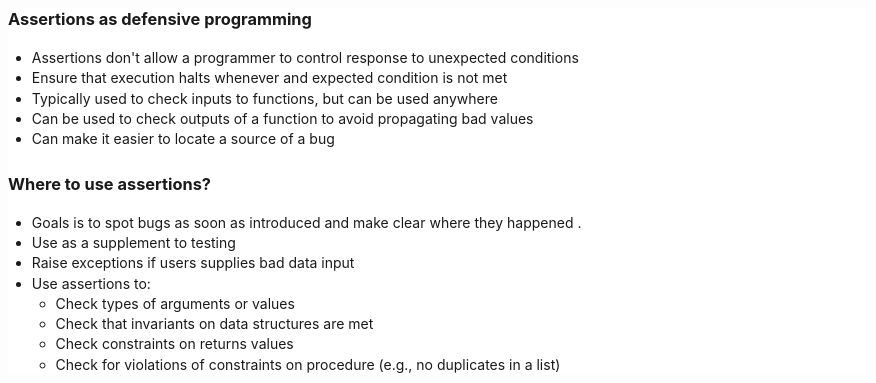 ### Assertions as defensive programming

- Assertions don't allow a programmer to control response to unexpected conditions
- Ensure that execution halts whenever and expected condition is not met
- Typically used to check inputs to functions, but can be used anywhere
- Can be used to check outputs of a function to avoid propagating bad values
- Can make it easier to locate a source of a bug

### Where to use assertions?

- Goals is to spot bugs as soon as introduced and make clear where they happened .
- Use as a supplement to testing
- Raise exceptions if users supplies bad data input
- Use assertions to:
    - Check types of arguments or values
    - Check that invariants on data structures are met
    - Check constraints on returns values
    - Check for violations of constraints on procedure (e.g., no duplicates in a list)

